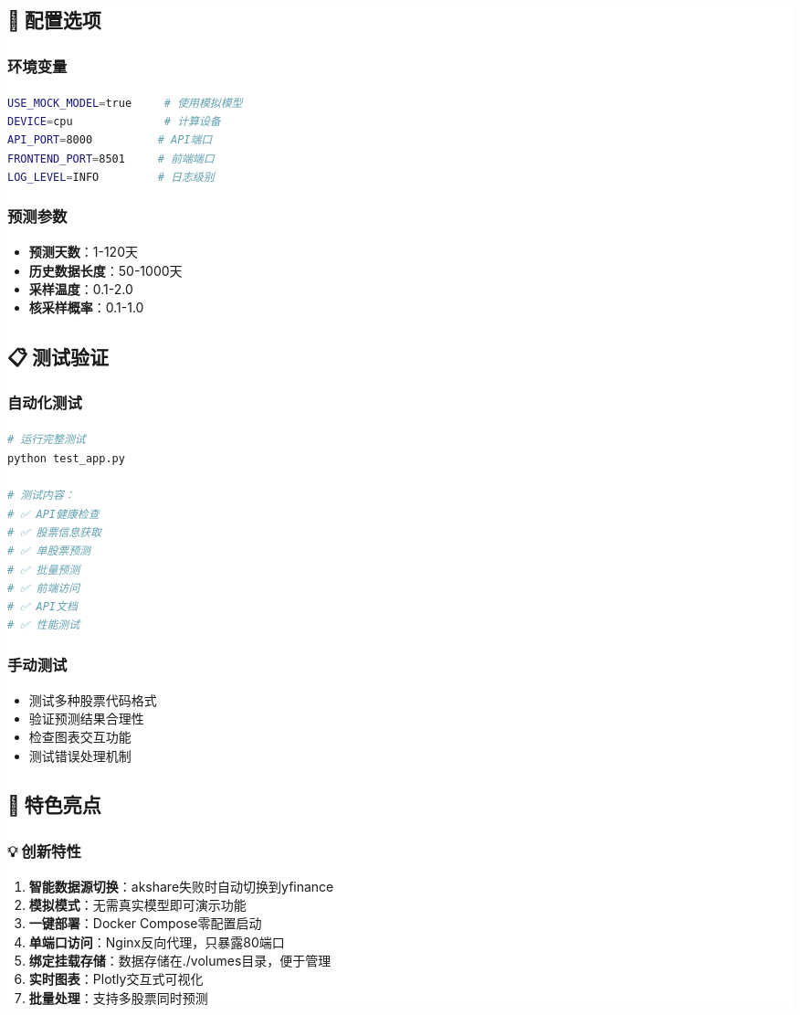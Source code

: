 ## 🔧 配置选项

### 环境变量
```bash
USE_MOCK_MODEL=true     # 使用模拟模型
DEVICE=cpu              # 计算设备
API_PORT=8000          # API端口
FRONTEND_PORT=8501     # 前端端口
LOG_LEVEL=INFO         # 日志级别
```

### 预测参数
- **预测天数**：1-120天
- **历史数据长度**：50-1000天
- **采样温度**：0.1-2.0
- **核采样概率**：0.1-1.0

## 📋 测试验证

### 自动化测试
```bash
# 运行完整测试
python test_app.py

# 测试内容：
# ✅ API健康检查
# ✅ 股票信息获取
# ✅ 单股票预测
# ✅ 批量预测
# ✅ 前端访问
# ✅ API文档
# ✅ 性能测试
```

### 手动测试
- 测试多种股票代码格式
- 验证预测结果合理性
- 检查图表交互功能
- 测试错误处理机制

## 🎯 特色亮点

### 💡 创新特性
1. **智能数据源切换**：akshare失败时自动切换到yfinance
2. **模拟模式**：无需真实模型即可演示功能
3. **一键部署**：Docker Compose零配置启动
4. **单端口访问**：Nginx反向代理，只暴露80端口
5. **绑定挂载存储**：数据存储在./volumes目录，便于管理
6. **实时图表**：Plotly交互式可视化
7. **批量处理**：支持多股票同时预测
